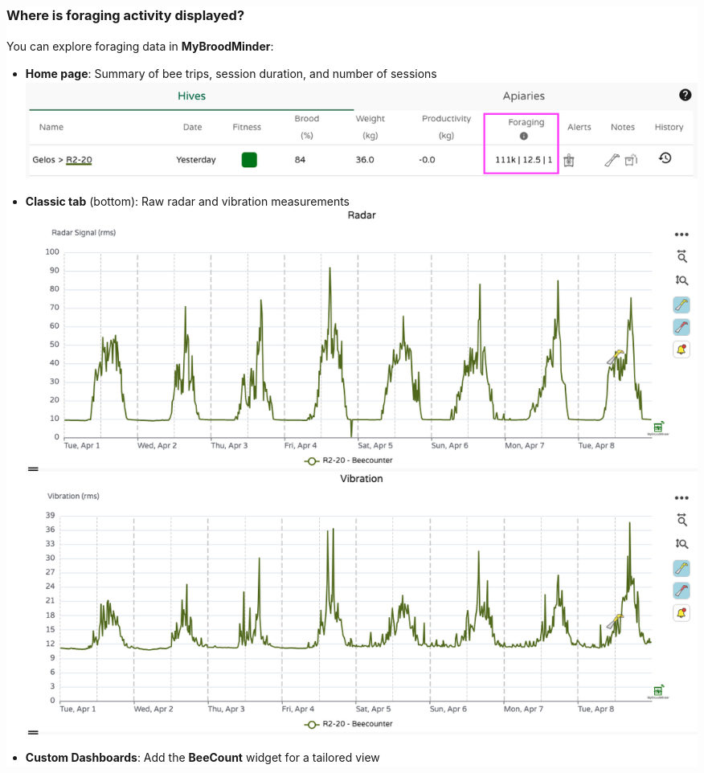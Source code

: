 ### Where is foraging activity displayed?

You can explore foraging data in **MyBroodMinder**:

- **Home page**: Summary of bee trips, session duration, and number of sessions  
![MBM Home](../assets/50_mybroodminder_v5.assets/foragers/mbm_home.png)

- **Classic tab** (bottom): Raw radar and vibration measurements  
![MBM Classic](../assets/50_mybroodminder_v5.assets/foragers/mbm_classic.png)

- **Custom Dashboards**: Add the **BeeCount** widget for a tailored view  